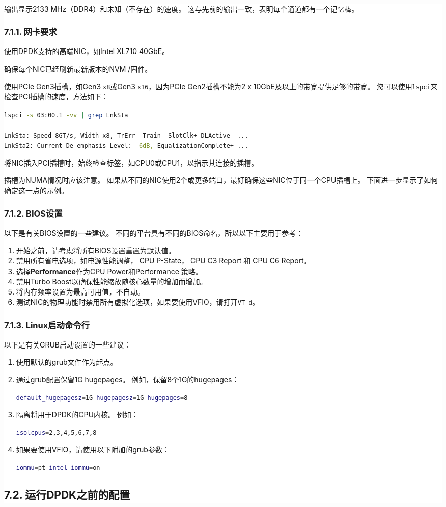输出显示2133 MHz（DDR4）和未知（不存在）的速度。 这与先前的输出一致，表明每个通道都有一个记忆棒。

### 7.1.1. 网卡要求

使用[DPDK支持](http://dpdk.org/doc/nics)的高端NIC，如Intel XL710 40GbE。

确保每个NIC已经刷新最新版本的NVM /固件。

使用PCIe Gen3插槽，如Gen3 `x8`或Gen3 `x16`，因为PCIe Gen2插槽不能为2 x 10GbE及以上的带宽提供足够的带宽。 您可以使用`lspci`来检查PCI插槽的速度，方法如下：

```sh
lspci -s 03:00.1 -vv | grep LnkSta

LnkSta: Speed 8GT/s, Width x8, TrErr- Train- SlotClk+ DLActive- ...
LnkSta2: Current De-emphasis Level: -6dB, EqualizationComplete+ ...
```

将NIC插入PCI插槽时，始终检查标签，如CPU0或CPU1，以指示其连接的插槽。

插槽为NUMA情况时应该注意。 如果从不同的NIC使用2个或更多端口，最好确保这些NIC位于同一个CPU插槽上。 下面进一步显示了如何确定这一点的示例。

### 7.1.2. BIOS设置

以下是有关BIOS设置的一些建议。 不同的平台具有不同的BIOS命名，所以以下主要用于参考：

1. 开始之前，请考虑将所有BIOS设置重置为默认值。
2. 禁用所有省电选项，如电源性能调整， CPU P-State， CPU C3 Report 和 CPU C6 Report。
3. 选择**Performance**作为CPU Power和Performance 策略。
4. 禁用Turbo Boost以确保性能缩放随核心数量的增加而增加。
5. 将内存频率设置为最高可用值，不自动。
6. 测试NIC的物理功能时禁用所有虚拟化选项，如果要使用VFIO，请打开`VT-d`。

### 7.1.3. Linux启动命令行

以下是有关GRUB启动设置的一些建议：

1. 使用默认的grub文件作为起点。

2. 通过grub配置保留1G hugepages。 例如，保留8个1G的hugepages：

   ```sh
   default_hugepagesz=1G hugepagesz=1G hugepages=8
   ```

3. 隔离将用于DPDK的CPU内核。 例如：

   ```sh
   isolcpus=2,3,4,5,6,7,8
   ```

4. 如果要使用VFIO，请使用以下附加的grub参数：

   ```sh
   iommu=pt intel_iommu=on
   ```

## 7.2. 运行DPDK之前的配置
